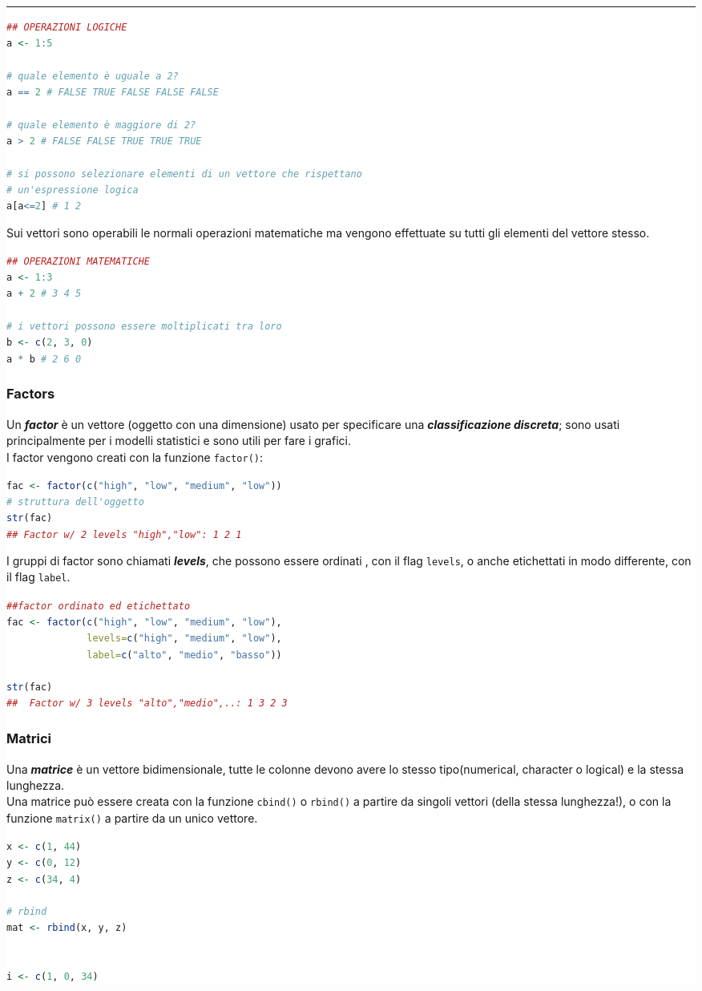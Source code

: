 ***

```R
## OPERAZIONI LOGICHE
a <- 1:5

# quale elemento è uguale a 2?
a == 2 # FALSE TRUE FALSE FALSE FALSE

# quale elemento è maggiore di 2?
a > 2 # FALSE FALSE TRUE TRUE TRUE

# si possono selezionare elementi di un vettore che rispettano
# un'espressione logica
a[a<=2] # 1 2
```

Sui vettori sono operabili le normali operazioni matematiche ma vengono effettuate su tutti gli elementi del vettore stesso.
```R
## OPERAZIONI MATEMATICHE
a <- 1:3
a + 2 # 3 4 5

# i vettori possono essere moltiplicati tra loro
b <- c(2, 3, 0)
a * b # 2 6 0
```

### Factors
Un ***factor*** è un vettore (oggetto con una dimensione) usato per specificare una ***classificazione discreta***; sono usati principalmente per i modelli statistici e sono utili per fare i grafici.  
I factor vengono creati con la funzione ```factor()```:
```R
fac <- factor(c("high", "low", "medium", "low"))
# struttura dell'oggetto
str(fac)
## Factor w/ 2 levels "high","low": 1 2 1
```
I gruppi di factor sono chiamati ***levels***, che possono essere ordinati , con il flag ```levels```, o anche etichettati in modo differente, con il flag ```label```.
```R
##factor ordinato ed etichettato
fac <- factor(c("high", "low", "medium", "low"),
              levels=c("high", "medium", "low"),
              label=c("alto", "medio", "basso"))

str(fac)
##  Factor w/ 3 levels "alto","medio",..: 1 3 2 3
```

### Matrici
Una ***matrice*** è un vettore bidimensionale, tutte le colonne devono avere lo stesso tipo(numerical, character o logical) e la stessa lunghezza.  
Una matrice può essere creata con la funzione ```cbind()``` o ```rbind()``` a partire da singoli vettori (della stessa lunghezza!), o con la funzione ```matrix()``` a partire da un unico vettore.
```R
x <- c(1, 44)
y <- c(0, 12)
z <- c(34, 4)

# rbind
mat <- rbind(x, y, z)


i <- c(1, 0, 34)
```